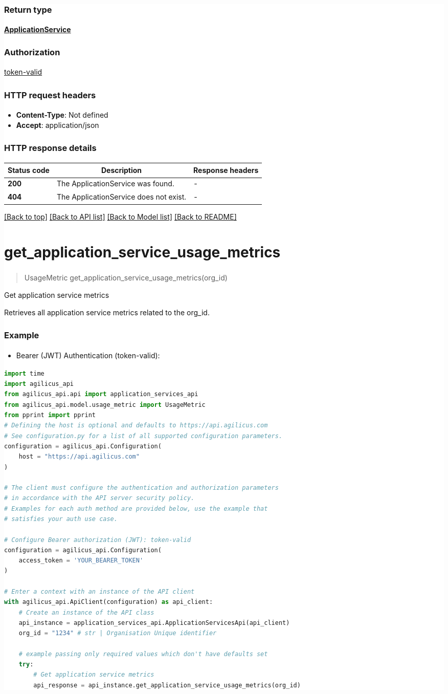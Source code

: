 ### Return type

[**ApplicationService**](ApplicationService.md)

### Authorization

[token-valid](../README.md#token-valid)

### HTTP request headers

 - **Content-Type**: Not defined
 - **Accept**: application/json


### HTTP response details
| Status code | Description | Response headers |
|-------------|-------------|------------------|
**200** | The ApplicationService was found. |  -  |
**404** | The ApplicationService does not exist. |  -  |

[[Back to top]](#) [[Back to API list]](../README.md#documentation-for-api-endpoints) [[Back to Model list]](../README.md#documentation-for-models) [[Back to README]](../README.md)

# **get_application_service_usage_metrics**
> UsageMetric get_application_service_usage_metrics(org_id)

Get application service metrics

Retrieves all application service metrics related to the org_id. 

### Example

* Bearer (JWT) Authentication (token-valid):
```python
import time
import agilicus_api
from agilicus_api.api import application_services_api
from agilicus_api.model.usage_metric import UsageMetric
from pprint import pprint
# Defining the host is optional and defaults to https://api.agilicus.com
# See configuration.py for a list of all supported configuration parameters.
configuration = agilicus_api.Configuration(
    host = "https://api.agilicus.com"
)

# The client must configure the authentication and authorization parameters
# in accordance with the API server security policy.
# Examples for each auth method are provided below, use the example that
# satisfies your auth use case.

# Configure Bearer authorization (JWT): token-valid
configuration = agilicus_api.Configuration(
    access_token = 'YOUR_BEARER_TOKEN'
)

# Enter a context with an instance of the API client
with agilicus_api.ApiClient(configuration) as api_client:
    # Create an instance of the API class
    api_instance = application_services_api.ApplicationServicesApi(api_client)
    org_id = "1234" # str | Organisation Unique identifier

    # example passing only required values which don't have defaults set
    try:
        # Get application service metrics
        api_response = api_instance.get_application_service_usage_metrics(org_id)
```